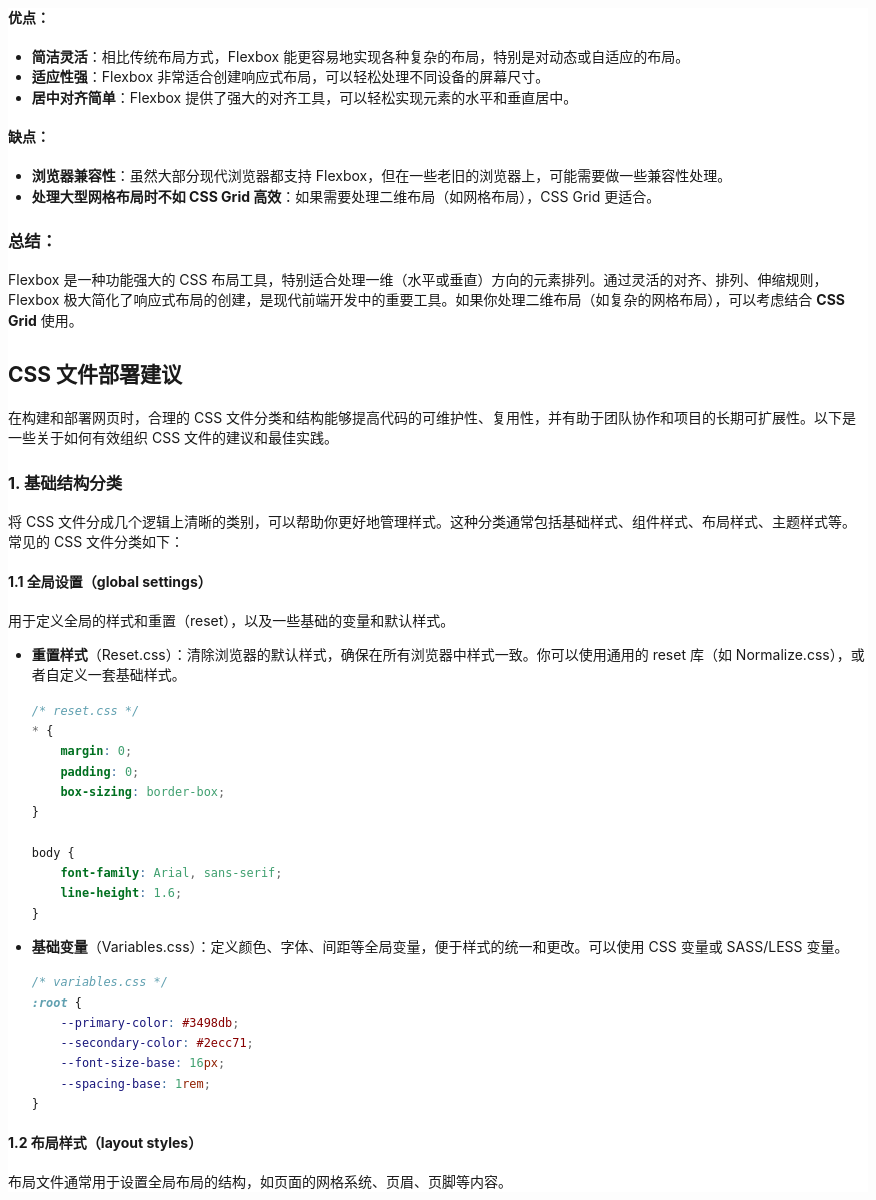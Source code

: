 #### 优点：
- **简洁灵活**：相比传统布局方式，Flexbox 能更容易地实现各种复杂的布局，特别是对动态或自适应的布局。
- **适应性强**：Flexbox 非常适合创建响应式布局，可以轻松处理不同设备的屏幕尺寸。
- **居中对齐简单**：Flexbox 提供了强大的对齐工具，可以轻松实现元素的水平和垂直居中。

#### 缺点：
- **浏览器兼容性**：虽然大部分现代浏览器都支持 Flexbox，但在一些老旧的浏览器上，可能需要做一些兼容性处理。
- **处理大型网格布局时不如 CSS Grid 高效**：如果需要处理二维布局（如网格布局），CSS Grid 更适合。

### 总结：
Flexbox 是一种功能强大的 CSS 布局工具，特别适合处理一维（水平或垂直）方向的元素排列。通过灵活的对齐、排列、伸缩规则，Flexbox 极大简化了响应式布局的创建，是现代前端开发中的重要工具。如果你处理二维布局（如复杂的网格布局），可以考虑结合 **CSS Grid** 使用。

## CSS 文件部署建议
在构建和部署网页时，合理的 CSS 文件分类和结构能够提高代码的可维护性、复用性，并有助于团队协作和项目的长期可扩展性。以下是一些关于如何有效组织 CSS 文件的建议和最佳实践。

### 1. **基础结构分类**
将 CSS 文件分成几个逻辑上清晰的类别，可以帮助你更好地管理样式。这种分类通常包括基础样式、组件样式、布局样式、主题样式等。常见的 CSS 文件分类如下：

#### 1.1 **全局设置（global settings）**
用于定义全局的样式和重置（reset），以及一些基础的变量和默认样式。

- **重置样式**（Reset.css）：清除浏览器的默认样式，确保在所有浏览器中样式一致。你可以使用通用的 reset 库（如 Normalize.css），或者自定义一套基础样式。

  ```css
  /* reset.css */
  * {
      margin: 0;
      padding: 0;
      box-sizing: border-box;
  }

  body {
      font-family: Arial, sans-serif;
      line-height: 1.6;
  }
  ```

- **基础变量**（Variables.css）：定义颜色、字体、间距等全局变量，便于样式的统一和更改。可以使用 CSS 变量或 SASS/LESS 变量。

  ```css
  /* variables.css */
  :root {
      --primary-color: #3498db;
      --secondary-color: #2ecc71;
      --font-size-base: 16px;
      --spacing-base: 1rem;
  }
  ```

#### 1.2 **布局样式（layout styles）**
布局文件通常用于设置全局布局的结构，如页面的网格系统、页眉、页脚等内容。

